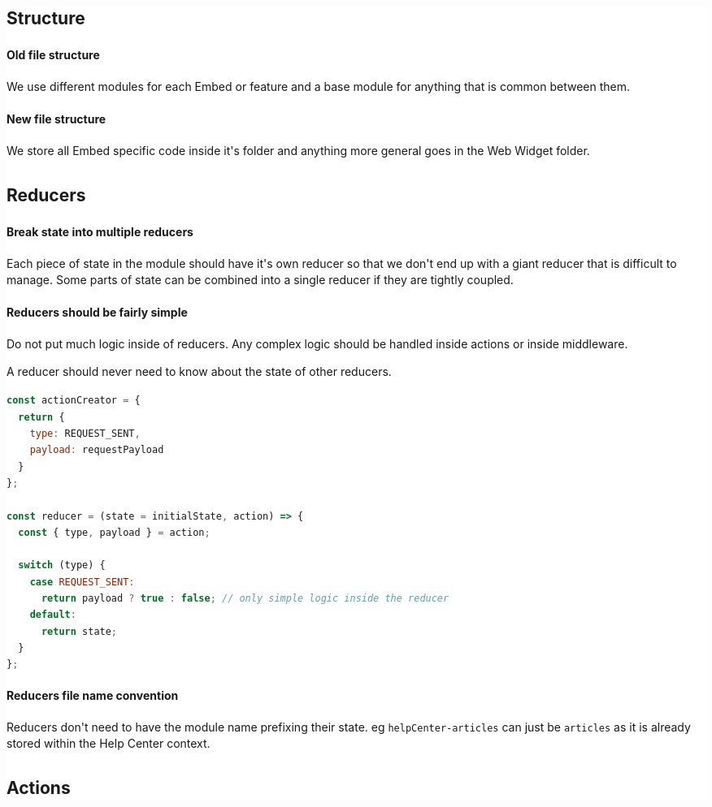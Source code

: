 ## Structure

#### Old file structure

We use different modules for each Embed or feature and a base module for anything that is common between them.

#### New file structure

We store all Embed specific code inside it's folder and anything more general goes in the Web Widget folder.

## Reducers

#### Break state into multiple reducers

Each piece of state in the module should have it's own reducer so that we don't end up with a giant reducer that is difficult to manage. Some parts of state can be combined into a single reducer if they are tightly coupled.

#### Reducers should be fairly simple

Do not put much logic inside of reducers. Any complex logic should be handled inside actions or inside middleware.

A reducer should never need to know about the state of other reducers.

```js
const actionCreator = {
  return {
    type: REQUEST_SENT,
    payload: requestPayload
  }
};

const reducer = (state = initialState, action) => {
  const { type, payload } = action;

  switch (type) {
    case REQUEST_SENT:
      return payload ? true : false; // only simple logic inside the reducer
    default:
      return state;
  }
};
```

#### Reducers file name convention

Reducers don't need to have the module name prefixing their state. eg `helpCenter-articles` can just be `articles` as it is already stored within the Help Center context.

## Actions
